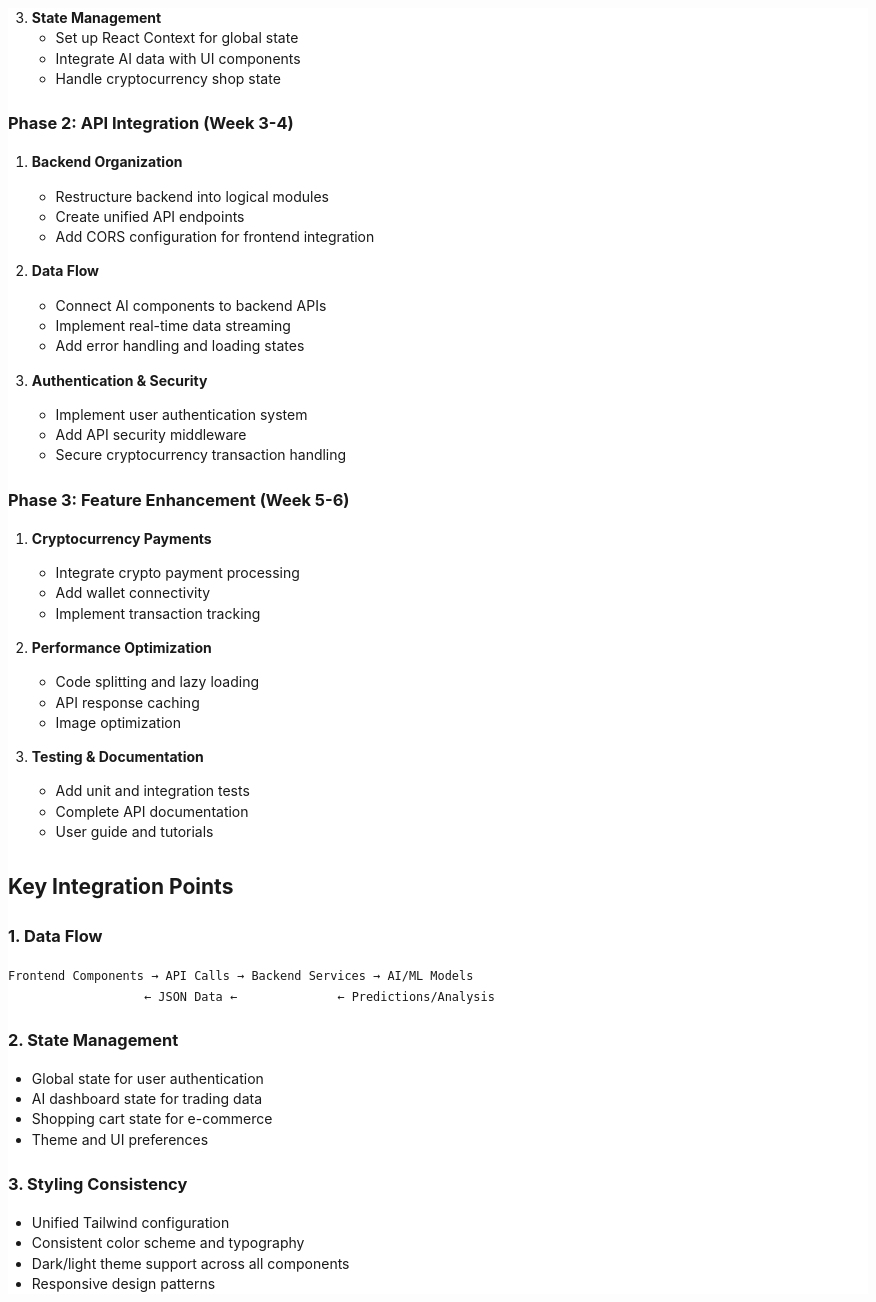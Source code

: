 3. **State Management**
   - Set up React Context for global state
   - Integrate AI data with UI components
   - Handle cryptocurrency shop state

### Phase 2: API Integration (Week 3-4)
1. **Backend Organization**
   - Restructure backend into logical modules
   - Create unified API endpoints
   - Add CORS configuration for frontend integration

2. **Data Flow**
   - Connect AI components to backend APIs
   - Implement real-time data streaming
   - Add error handling and loading states

3. **Authentication & Security**
   - Implement user authentication system
   - Add API security middleware
   - Secure cryptocurrency transaction handling

### Phase 3: Feature Enhancement (Week 5-6)
1. **Cryptocurrency Payments**
   - Integrate crypto payment processing
   - Add wallet connectivity
   - Implement transaction tracking

2. **Performance Optimization**
   - Code splitting and lazy loading
   - API response caching
   - Image optimization

3. **Testing & Documentation**
   - Add unit and integration tests
   - Complete API documentation
   - User guide and tutorials

## Key Integration Points

### 1. Data Flow
```
Frontend Components → API Calls → Backend Services → AI/ML Models
                   ← JSON Data ←              ← Predictions/Analysis
```

### 2. State Management
- Global state for user authentication
- AI dashboard state for trading data
- Shopping cart state for e-commerce
- Theme and UI preferences

### 3. Styling Consistency
- Unified Tailwind configuration
- Consistent color scheme and typography
- Dark/light theme support across all components
- Responsive design patterns
